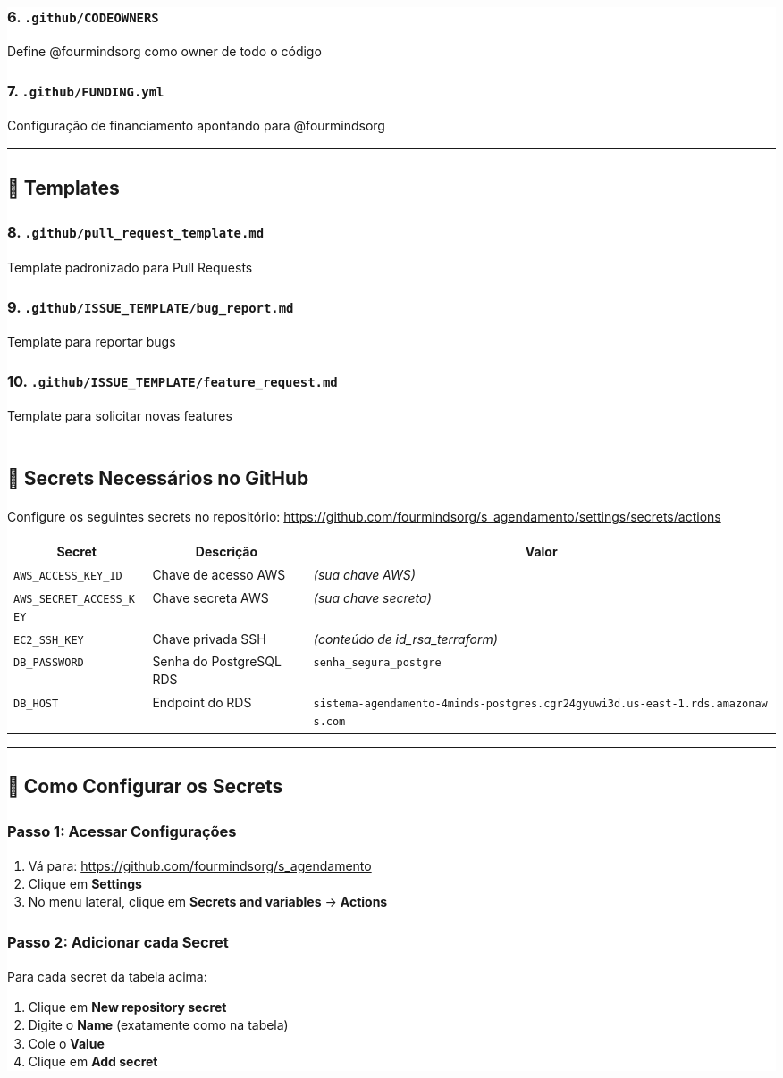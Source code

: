 ### 6. **`.github/CODEOWNERS`**
Define @fourmindsorg como owner de todo o código

### 7. **`.github/FUNDING.yml`**
Configuração de financiamento apontando para @fourmindsorg

---

## 📝 Templates

### 8. **`.github/pull_request_template.md`**
Template padronizado para Pull Requests

### 9. **`.github/ISSUE_TEMPLATE/bug_report.md`**
Template para reportar bugs

### 10. **`.github/ISSUE_TEMPLATE/feature_request.md`**
Template para solicitar novas features

---

## 🔐 Secrets Necessários no GitHub

Configure os seguintes secrets no repositório:
https://github.com/fourmindsorg/s_agendamento/settings/secrets/actions

| Secret | Descrição | Valor |
|--------|-----------|-------|
| `AWS_ACCESS_KEY_ID` | Chave de acesso AWS | *(sua chave AWS)* |
| `AWS_SECRET_ACCESS_KEY` | Chave secreta AWS | *(sua chave secreta)* |
| `EC2_SSH_KEY` | Chave privada SSH | *(conteúdo de id_rsa_terraform)* |
| `DB_PASSWORD` | Senha do PostgreSQL RDS | `senha_segura_postgre` |
| `DB_HOST` | Endpoint do RDS | `sistema-agendamento-4minds-postgres.cgr24gyuwi3d.us-east-1.rds.amazonaws.com` |

---

## 🚀 Como Configurar os Secrets

### Passo 1: Acessar Configurações
1. Vá para: https://github.com/fourmindsorg/s_agendamento
2. Clique em **Settings**
3. No menu lateral, clique em **Secrets and variables** → **Actions**

### Passo 2: Adicionar cada Secret
Para cada secret da tabela acima:
1. Clique em **New repository secret**
2. Digite o **Name** (exatamente como na tabela)
3. Cole o **Value**
4. Clique em **Add secret**
